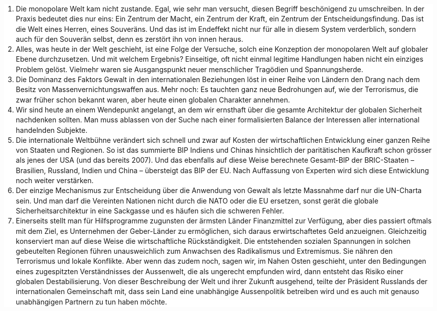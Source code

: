 1. Die monopolare Welt kam nicht zustande. Egal, wie sehr man versucht, diesen Begriff beschönigend zu umschreiben. In der Praxis bedeutet dies nur eins: Ein Zentrum der Macht, ein Zentrum der Kraft, ein Zentrum
der Entscheidungsfindung. Das ist die Welt eines Herren, eines Souveräns. Und das ist im Endeffekt nicht
nur für alle in diesem System verderblich, sondern auch für den Souverän selbst, denn es zerstört ihn von
innen heraus.
2. Alles, was heute in der Welt geschieht, ist eine Folge der Versuche, solch eine Konzeption der monopolaren
Welt auf globaler Ebene durchzusetzen. Und mit welchem Ergebnis? Einseitige, oft nicht einmal legitime
Handlungen haben nicht ein einziges Problem gelöst. Vielmehr waren sie Ausgangspunkt neuer menschlicher
Tragödien und Spannungsherde.
3. Die Dominanz des Faktors Gewalt in den internationalen Beziehungen löst in einer Reihe von Ländern den
Drang nach dem Besitz von Massenvernichtungswaffen aus. Mehr noch: Es tauchten ganz neue Bedrohungen
auf, wie der Terrorismus, die zwar früher schon bekannt waren, aber heute einen globalen Charakter annehmen.
4. Wir sind heute an einem Wendepunkt angelangt, an dem wir ernsthaft über die gesamte Architektur der
globalen Sicherheit nachdenken sollten. Man muss ablassen von der Suche nach einer formalisierten Balance
der Interessen aller international handelnden Subjekte.
5. Die internationale Weltbühne verändert sich schnell und zwar auf Kosten der wirtschaftlichen Entwicklung
einer ganzen Reihe von Staaten und Regionen. So ist das summierte BIP Indiens und Chinas hinsichtlich
der paritätischen Kaufkraft schon grösser als jenes der USA (und das bereits 2007). Und das ebenfalls auf
diese Weise berechnete Gesamt-BIP der BRIC-Staaten – Brasilien, Russland, Indien und China – übersteigt
das BIP der EU. Nach Auffassung von Experten wird sich diese Entwicklung noch weiter verstärken.
6. Der einzige Mechanismus zur Entscheidung über die Anwendung von Gewalt als letzte Massnahme darf nur
die UN-Charta sein. Und man darf die Vereinten Nationen nicht durch die NATO oder die EU ersetzen,
sonst gerät die globale Sicherheitsarchitektur in eine Sackgasse und es häufen sich die schweren Fehler.
7. Einerseits stellt man für Hilfsprogramme zugunsten der ärmsten Länder Finanzmittel zur Verfügung, aber
dies passiert oftmals mit dem Ziel, es Unternehmen der Geber-Länder zu ermöglichen, sich daraus erwirtschaftetes Geld anzueignen. Gleichzeitig konserviert man auf diese Weise die wirtschaftliche Rückständigkeit. Die
entstehenden sozialen Spannungen in solchen gebeutelten Regionen führen unausweichlich zum Anwachsen
des Radikalismus und Extremismus. Sie nähren den Terrorismus und lokale Konflikte. Aber wenn das zudem
noch, sagen wir, im Nahen Osten geschieht, unter den Bedingungen eines zugespitzten Verständnisses der
Aussenwelt, die als ungerecht empfunden wird, dann entsteht das Risiko einer globalen Destabilisierung.
Von dieser Beschreibung der Welt und ihrer Zukunft ausgehend, teilte der Präsident Russlands der internationalen Gemeinschaft mit, dass sein Land eine unabhängige Aussenpolitik betreiben wird und es auch mit genauso unabhängigen Partnern zu tun haben möchte.
